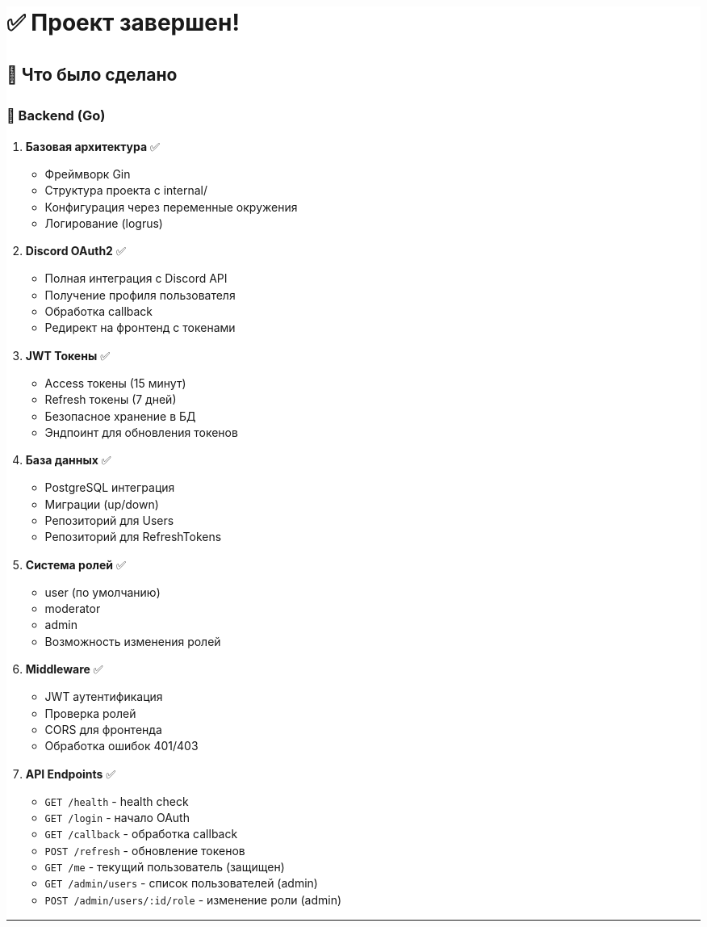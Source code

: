 # ✅ Проект завершен!

## 🎯 Что было сделано

### 🔧 Backend (Go)

1. **Базовая архитектура** ✅

   - Фреймворк Gin
   - Структура проекта с internal/
   - Конфигурация через переменные окружения
   - Логирование (logrus)

2. **Discord OAuth2** ✅

   - Полная интеграция с Discord API
   - Получение профиля пользователя
   - Обработка callback
   - Редирект на фронтенд с токенами

3. **JWT Токены** ✅

   - Access токены (15 минут)
   - Refresh токены (7 дней)
   - Безопасное хранение в БД
   - Эндпоинт для обновления токенов

4. **База данных** ✅

   - PostgreSQL интеграция
   - Миграции (up/down)
   - Репозиторий для Users
   - Репозиторий для RefreshTokens

5. **Система ролей** ✅

   - user (по умолчанию)
   - moderator
   - admin
   - Возможность изменения ролей

6. **Middleware** ✅

   - JWT аутентификация
   - Проверка ролей
   - CORS для фронтенда
   - Обработка ошибок 401/403

7. **API Endpoints** ✅
   - `GET /health` - health check
   - `GET /login` - начало OAuth
   - `GET /callback` - обработка callback
   - `POST /refresh` - обновление токенов
   - `GET /me` - текущий пользователь (защищен)
   - `GET /admin/users` - список пользователей (admin)
   - `POST /admin/users/:id/role` - изменение роли (admin)

---